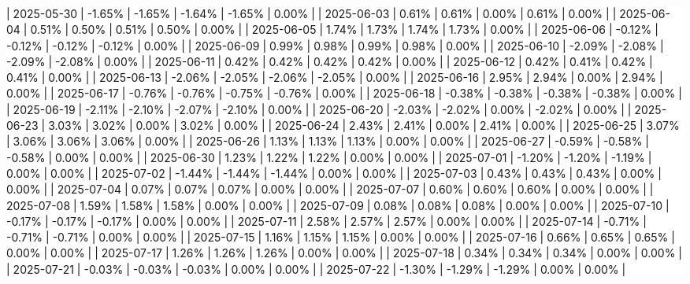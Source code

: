 | 2025-05-30 | -1.65%    | -1.65%    | -1.64%             | -1.65%              | 0.00%    |
| 2025-06-03 | 0.61%     | 0.61%     | 0.00%              | 0.61%               | 0.00%    |
| 2025-06-04 | 0.51%     | 0.50%     | 0.51%              | 0.50%               | 0.00%    |
| 2025-06-05 | 1.74%     | 1.73%     | 1.74%              | 1.73%               | 0.00%    |
| 2025-06-06 | -0.12%    | -0.12%    | -0.12%             | -0.12%              | 0.00%    |
| 2025-06-09 | 0.99%     | 0.98%     | 0.99%              | 0.98%               | 0.00%    |
| 2025-06-10 | -2.09%    | -2.08%    | -2.09%             | -2.08%              | 0.00%    |
| 2025-06-11 | 0.42%     | 0.42%     | 0.42%              | 0.42%               | 0.00%    |
| 2025-06-12 | 0.42%     | 0.41%     | 0.42%              | 0.41%               | 0.00%    |
| 2025-06-13 | -2.06%    | -2.05%    | -2.06%             | -2.05%              | 0.00%    |
| 2025-06-16 | 2.95%     | 2.94%     | 0.00%              | 2.94%               | 0.00%    |
| 2025-06-17 | -0.76%    | -0.76%    | -0.75%             | -0.76%              | 0.00%    |
| 2025-06-18 | -0.38%    | -0.38%    | -0.38%             | -0.38%              | 0.00%    |
| 2025-06-19 | -2.11%    | -2.10%    | -2.07%             | -2.10%              | 0.00%    |
| 2025-06-20 | -2.03%    | -2.02%    | 0.00%              | -2.02%              | 0.00%    |
| 2025-06-23 | 3.03%     | 3.02%     | 0.00%              | 3.02%               | 0.00%    |
| 2025-06-24 | 2.43%     | 2.41%     | 0.00%              | 2.41%               | 0.00%    |
| 2025-06-25 | 3.07%     | 3.06%     | 3.06%              | 3.06%               | 0.00%    |
| 2025-06-26 | 1.13%     | 1.13%     | 1.13%              | 0.00%               | 0.00%    |
| 2025-06-27 | -0.59%    | -0.58%    | -0.58%             | 0.00%               | 0.00%    |
| 2025-06-30 | 1.23%     | 1.22%     | 1.22%              | 0.00%               | 0.00%    |
| 2025-07-01 | -1.20%    | -1.20%    | -1.19%             | 0.00%               | 0.00%    |
| 2025-07-02 | -1.44%    | -1.44%    | -1.44%             | 0.00%               | 0.00%    |
| 2025-07-03 | 0.43%     | 0.43%     | 0.43%              | 0.00%               | 0.00%    |
| 2025-07-04 | 0.07%     | 0.07%     | 0.07%              | 0.00%               | 0.00%    |
| 2025-07-07 | 0.60%     | 0.60%     | 0.60%              | 0.00%               | 0.00%    |
| 2025-07-08 | 1.59%     | 1.58%     | 1.58%              | 0.00%               | 0.00%    |
| 2025-07-09 | 0.08%     | 0.08%     | 0.08%              | 0.00%               | 0.00%    |
| 2025-07-10 | -0.17%    | -0.17%    | -0.17%             | 0.00%               | 0.00%    |
| 2025-07-11 | 2.58%     | 2.57%     | 2.57%              | 0.00%               | 0.00%    |
| 2025-07-14 | -0.71%    | -0.71%    | -0.71%             | 0.00%               | 0.00%    |
| 2025-07-15 | 1.16%     | 1.15%     | 1.15%              | 0.00%               | 0.00%    |
| 2025-07-16 | 0.66%     | 0.65%     | 0.65%              | 0.00%               | 0.00%    |
| 2025-07-17 | 1.26%     | 1.26%     | 1.26%              | 0.00%               | 0.00%    |
| 2025-07-18 | 0.34%     | 0.34%     | 0.34%              | 0.00%               | 0.00%    |
| 2025-07-21 | -0.03%    | -0.03%    | -0.03%             | 0.00%               | 0.00%    |
| 2025-07-22 | -1.30%    | -1.29%    | -1.29%             | 0.00%               | 0.00%    |